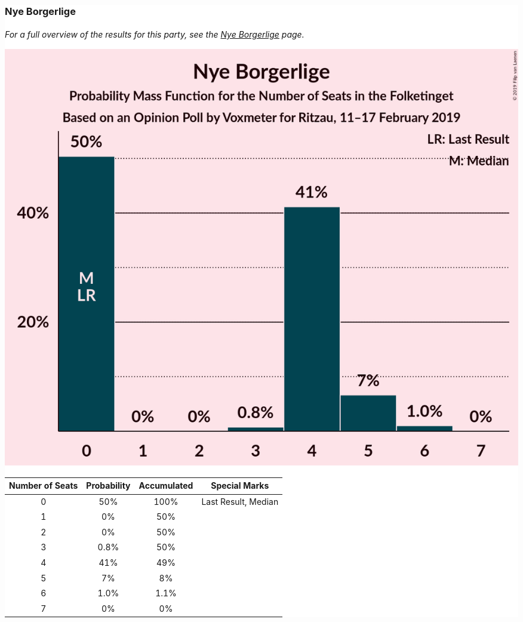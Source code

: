 ### Nye Borgerlige

*For a full overview of the results for this party, see the [Nye Borgerlige](party-nyeborgerlige.html) page.*

![Graph with seats probability mass function not yet produced](2019-02-17-Voxmeter-seats-pmf-nyeborgerlige.png "Seats Probability Mass Function")

| Number of Seats | Probability | Accumulated | Special Marks |
|:---------------:|:-----------:|:-----------:|:-------------:|
| 0 | 50% | 100% | Last Result, Median |
| 1 | 0% | 50% |  |
| 2 | 0% | 50% |  |
| 3 | 0.8% | 50% |  |
| 4 | 41% | 49% |  |
| 5 | 7% | 8% |  |
| 6 | 1.0% | 1.1% |  |
| 7 | 0% | 0% |  |
